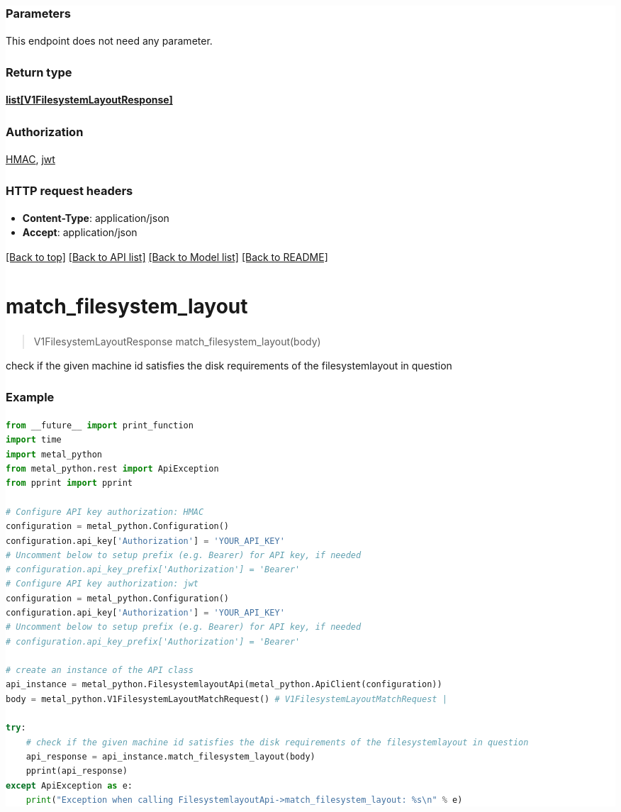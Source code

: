 ### Parameters
This endpoint does not need any parameter.

### Return type

[**list[V1FilesystemLayoutResponse]**](V1FilesystemLayoutResponse.md)

### Authorization

[HMAC](../README.md#HMAC), [jwt](../README.md#jwt)

### HTTP request headers

 - **Content-Type**: application/json
 - **Accept**: application/json

[[Back to top]](#) [[Back to API list]](../README.md#documentation-for-api-endpoints) [[Back to Model list]](../README.md#documentation-for-models) [[Back to README]](../README.md)

# **match_filesystem_layout**
> V1FilesystemLayoutResponse match_filesystem_layout(body)

check if the given machine id satisfies the disk requirements of the filesystemlayout in question

### Example
```python
from __future__ import print_function
import time
import metal_python
from metal_python.rest import ApiException
from pprint import pprint

# Configure API key authorization: HMAC
configuration = metal_python.Configuration()
configuration.api_key['Authorization'] = 'YOUR_API_KEY'
# Uncomment below to setup prefix (e.g. Bearer) for API key, if needed
# configuration.api_key_prefix['Authorization'] = 'Bearer'
# Configure API key authorization: jwt
configuration = metal_python.Configuration()
configuration.api_key['Authorization'] = 'YOUR_API_KEY'
# Uncomment below to setup prefix (e.g. Bearer) for API key, if needed
# configuration.api_key_prefix['Authorization'] = 'Bearer'

# create an instance of the API class
api_instance = metal_python.FilesystemlayoutApi(metal_python.ApiClient(configuration))
body = metal_python.V1FilesystemLayoutMatchRequest() # V1FilesystemLayoutMatchRequest | 

try:
    # check if the given machine id satisfies the disk requirements of the filesystemlayout in question
    api_response = api_instance.match_filesystem_layout(body)
    pprint(api_response)
except ApiException as e:
    print("Exception when calling FilesystemlayoutApi->match_filesystem_layout: %s\n" % e)
```
